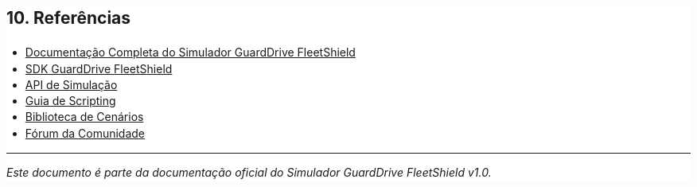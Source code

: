 ## 10. Referências

- [Documentação Completa do Simulador GuardDrive FleetShield](https://docs.guarddrive.com/simulator)
- [SDK GuardDrive FleetShield](https://docs.guarddrive.com/sdk)
- [API de Simulação](https://docs.guarddrive.com/simulator/api)
- [Guia de Scripting](https://docs.guarddrive.com/simulator/scripting)
- [Biblioteca de Cenários](https://docs.guarddrive.com/simulator/scenarios)
- [Fórum da Comunidade](https://community.guarddrive.com/simulator)

---

_Este documento é parte da documentação oficial do Simulador GuardDrive FleetShield v1.0._
